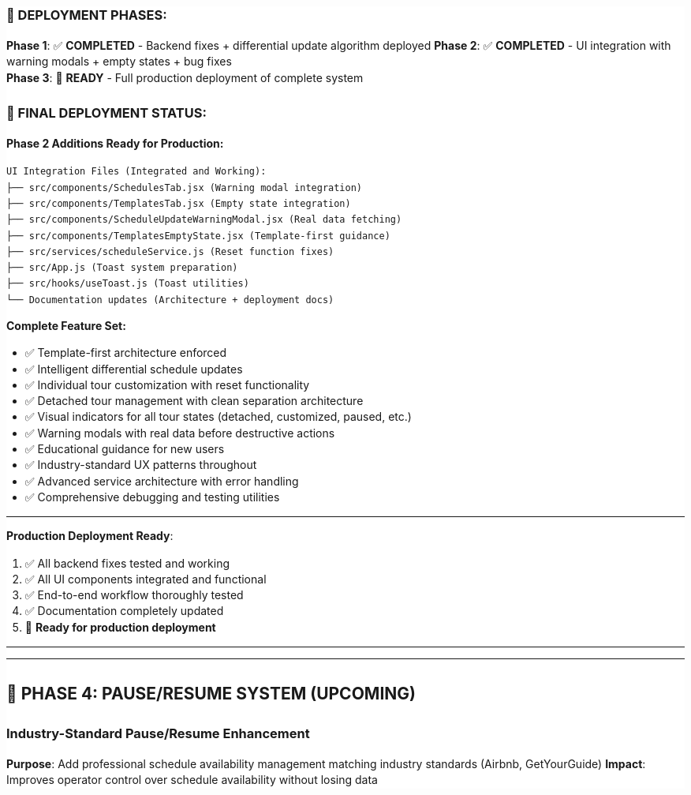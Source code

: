 ### **📅 DEPLOYMENT PHASES:**
**Phase 1**: ✅ **COMPLETED** - Backend fixes + differential update algorithm deployed
**Phase 2**: ✅ **COMPLETED** - UI integration with warning modals + empty states + bug fixes  
**Phase 3**: 🚀 **READY** - Full production deployment of complete system

### **🔄 FINAL DEPLOYMENT STATUS:**

**Phase 2 Additions Ready for Production:**
```
UI Integration Files (Integrated and Working):
├── src/components/SchedulesTab.jsx (Warning modal integration)
├── src/components/TemplatesTab.jsx (Empty state integration)
├── src/components/ScheduleUpdateWarningModal.jsx (Real data fetching)
├── src/components/TemplatesEmptyState.jsx (Template-first guidance)
├── src/services/scheduleService.js (Reset function fixes)
├── src/App.js (Toast system preparation)
├── src/hooks/useToast.js (Toast utilities)
└── Documentation updates (Architecture + deployment docs)
```

**Complete Feature Set:**
- ✅ Template-first architecture enforced
- ✅ Intelligent differential schedule updates
- ✅ Individual tour customization with reset functionality
- ✅ Detached tour management with clean separation architecture
- ✅ Visual indicators for all tour states (detached, customized, paused, etc.)
- ✅ Warning modals with real data before destructive actions
- ✅ Educational guidance for new users
- ✅ Industry-standard UX patterns throughout
- ✅ Advanced service architecture with error handling
- ✅ Comprehensive debugging and testing utilities

---

**Production Deployment Ready**: 
1. ✅ All backend fixes tested and working
2. ✅ All UI components integrated and functional  
3. ✅ End-to-end workflow thoroughly tested
4. ✅ Documentation completely updated
5. 🚀 **Ready for production deployment**

---

---

## 🔄 **PHASE 4: PAUSE/RESUME SYSTEM (UPCOMING)**

### **Industry-Standard Pause/Resume Enhancement**
**Purpose**: Add professional schedule availability management matching industry standards (Airbnb, GetYourGuide)
**Impact**: Improves operator control over schedule availability without losing data
